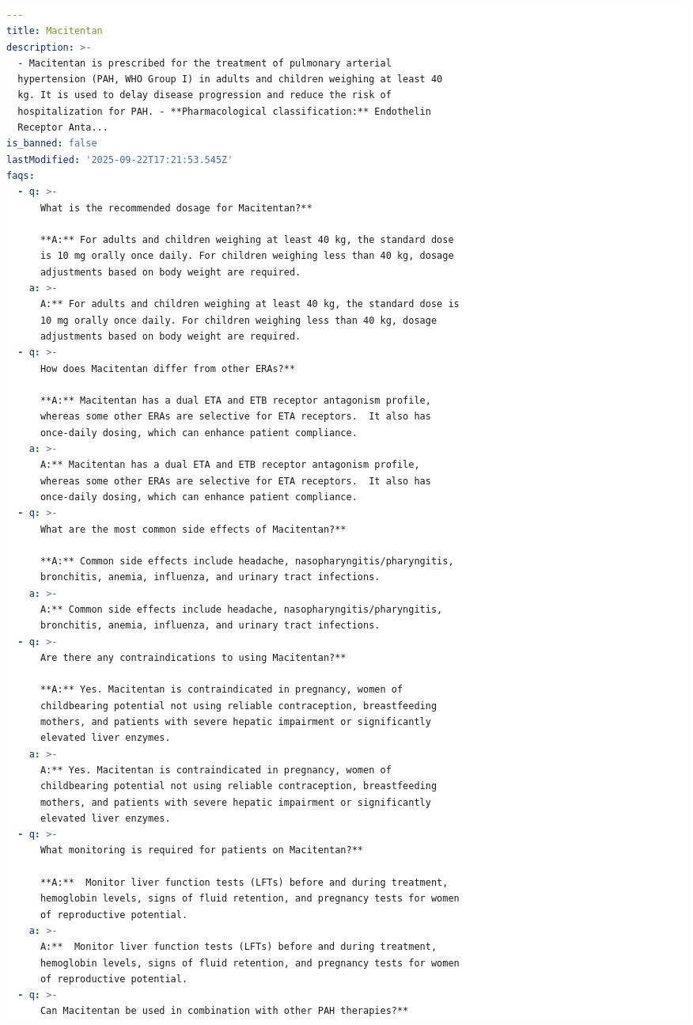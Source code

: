 ```yaml
---
title: Macitentan
description: >-
  - Macitentan is prescribed for the treatment of pulmonary arterial
  hypertension (PAH, WHO Group I) in adults and children weighing at least 40
  kg. It is used to delay disease progression and reduce the risk of
  hospitalization for PAH. - **Pharmacological classification:** Endothelin
  Receptor Anta...
is_banned: false
lastModified: '2025-09-22T17:21:53.545Z'
faqs:
  - q: >-
      What is the recommended dosage for Macitentan?**

      **A:** For adults and children weighing at least 40 kg, the standard dose
      is 10 mg orally once daily. For children weighing less than 40 kg, dosage
      adjustments based on body weight are required.
    a: >-
      A:** For adults and children weighing at least 40 kg, the standard dose is
      10 mg orally once daily. For children weighing less than 40 kg, dosage
      adjustments based on body weight are required.
  - q: >-
      How does Macitentan differ from other ERAs?**

      **A:** Macitentan has a dual ETA and ETB receptor antagonism profile,
      whereas some other ERAs are selective for ETA receptors.  It also has
      once-daily dosing, which can enhance patient compliance.
    a: >-
      A:** Macitentan has a dual ETA and ETB receptor antagonism profile,
      whereas some other ERAs are selective for ETA receptors.  It also has
      once-daily dosing, which can enhance patient compliance.
  - q: >-
      What are the most common side effects of Macitentan?**

      **A:** Common side effects include headache, nasopharyngitis/pharyngitis,
      bronchitis, anemia, influenza, and urinary tract infections.
    a: >-
      A:** Common side effects include headache, nasopharyngitis/pharyngitis,
      bronchitis, anemia, influenza, and urinary tract infections.
  - q: >-
      Are there any contraindications to using Macitentan?**

      **A:** Yes. Macitentan is contraindicated in pregnancy, women of
      childbearing potential not using reliable contraception, breastfeeding
      mothers, and patients with severe hepatic impairment or significantly
      elevated liver enzymes.
    a: >-
      A:** Yes. Macitentan is contraindicated in pregnancy, women of
      childbearing potential not using reliable contraception, breastfeeding
      mothers, and patients with severe hepatic impairment or significantly
      elevated liver enzymes.
  - q: >-
      What monitoring is required for patients on Macitentan?**

      **A:**  Monitor liver function tests (LFTs) before and during treatment,
      hemoglobin levels, signs of fluid retention, and pregnancy tests for women
      of reproductive potential.
    a: >-
      A:**  Monitor liver function tests (LFTs) before and during treatment,
      hemoglobin levels, signs of fluid retention, and pregnancy tests for women
      of reproductive potential.
  - q: >-
      Can Macitentan be used in combination with other PAH therapies?**
```